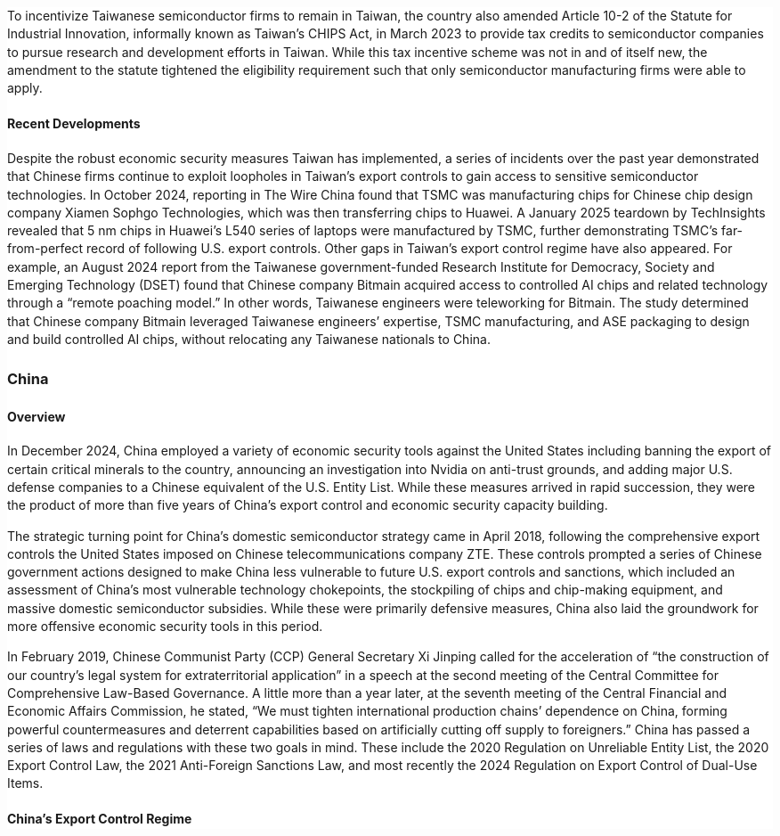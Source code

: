 To incentivize Taiwanese semiconductor firms to remain in Taiwan, the country also amended Article 10-2 of the Statute for Industrial Innovation, informally known as Taiwan’s CHIPS Act, in March 2023 to provide tax credits to semiconductor companies to pursue research and development efforts in Taiwan. While this tax incentive scheme was not in and of itself new, the amendment to the statute tightened the eligibility requirement such that only semiconductor manufacturing firms were able to apply.

#### Recent Developments

Despite the robust economic security measures Taiwan has implemented, a series of incidents over the past year demonstrated that Chinese firms continue to exploit loopholes in Taiwan’s export controls to gain access to sensitive semiconductor technologies. In October 2024, reporting in The Wire China found that TSMC was manufacturing chips for Chinese chip design company Xiamen Sophgo Technologies, which was then transferring chips to Huawei. A January 2025 teardown by TechInsights revealed that 5 nm chips in Huawei’s L540 series of laptops were manufactured by TSMC, further demonstrating TSMC’s far-from-perfect record of following U.S. export controls. Other gaps in Taiwan’s export control regime have also appeared. For example, an August 2024 report from the Taiwanese government-funded Research Institute for Democracy, Society and Emerging Technology (DSET) found that Chinese company Bitmain acquired access to controlled AI chips and related technology through a “remote poaching model.” In other words, Taiwanese engineers were teleworking for Bitmain. The study determined that Chinese company Bitmain leveraged Taiwanese engineers’ expertise, TSMC manufacturing, and ASE packaging to design and build controlled AI chips, without relocating any Taiwanese nationals to China.


### China

#### Overview

In December 2024, China employed a variety of economic security tools against the United States including banning the export of certain critical minerals to the country, announcing an investigation into Nvidia on anti-trust grounds, and adding major U.S. defense companies to a Chinese equivalent of the U.S. Entity List. While these measures arrived in rapid succession, they were the product of more than five years of China’s export control and economic security capacity building.

The strategic turning point for China’s domestic semiconductor strategy came in April 2018, following the comprehensive export controls the United States imposed on Chinese telecommunications company ZTE. These controls prompted a series of Chinese government actions designed to make China less vulnerable to future U.S. export controls and sanctions, which included an assessment of China’s most vulnerable technology chokepoints, the stockpiling of chips and chip-making equipment, and massive domestic semiconductor subsidies. While these were primarily defensive measures, China also laid the groundwork for more offensive economic security tools in this period.

In February 2019, Chinese Communist Party (CCP) General Secretary Xi Jinping called for the acceleration of “the construction of our country’s legal system for extraterritorial application” in a speech at the second meeting of the Central Committee for Comprehensive Law-Based Governance. A little more than a year later, at the seventh meeting of the Central Financial and Economic Affairs Commission, he stated, “We must tighten international production chains’ dependence on China, forming powerful countermeasures and deterrent capabilities based on artificially cutting off supply to foreigners.” China has passed a series of laws and regulations with these two goals in mind. These include the 2020 Regulation on Unreliable Entity List, the 2020 Export Control Law, the 2021 Anti-Foreign Sanctions Law, and most recently the 2024 Regulation on Export Control of Dual-Use Items.

#### China’s Export Control Regime
